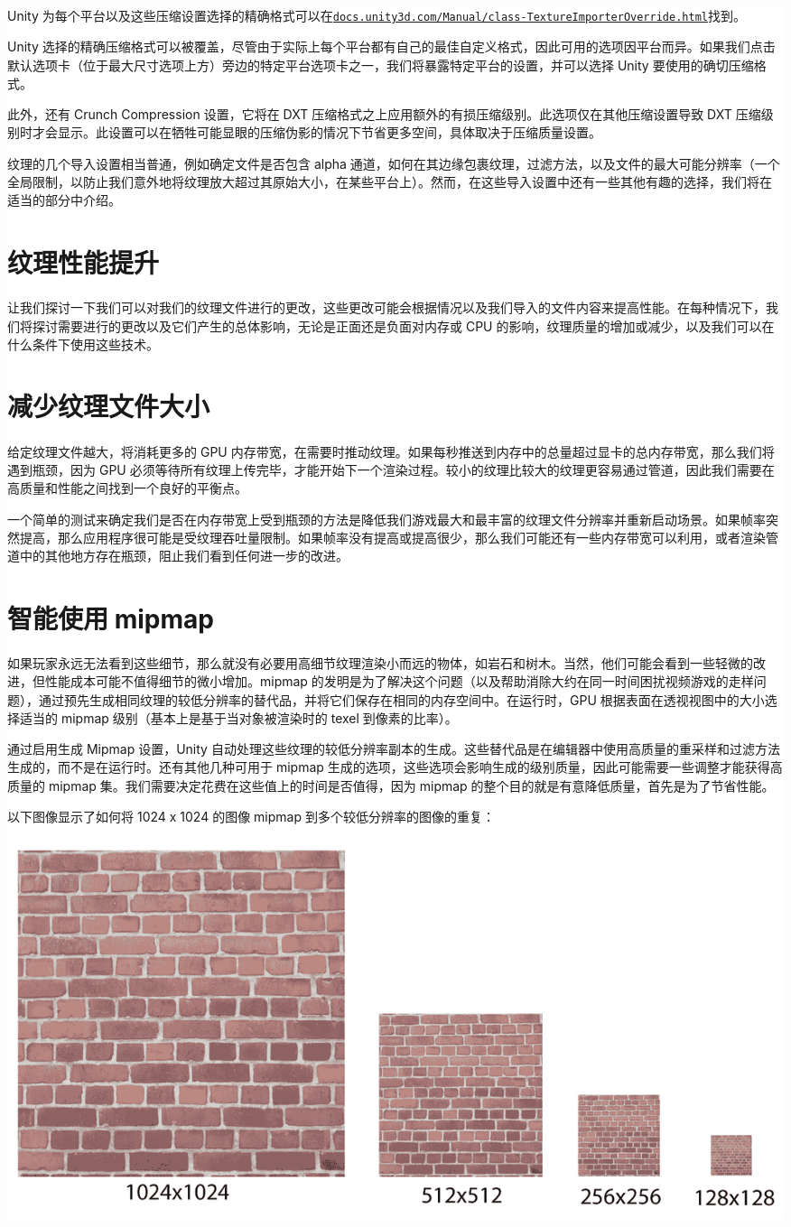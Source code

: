 Unity 为每个平台以及这些压缩设置选择的精确格式可以在[`docs.unity3d.com/Manual/class-TextureImporterOverride.html`](https://docs.unity3d.com/Manual/class-TextureImporterOverride.html)找到。

Unity 选择的精确压缩格式可以被覆盖，尽管由于实际上每个平台都有自己的最佳自定义格式，因此可用的选项因平台而异。如果我们点击默认选项卡（位于最大尺寸选项上方）旁边的特定平台选项卡之一，我们将暴露特定平台的设置，并可以选择 Unity 要使用的确切压缩格式。

此外，还有 Crunch Compression 设置，它将在 DXT 压缩格式之上应用额外的有损压缩级别。此选项仅在其他压缩设置导致 DXT 压缩级别时才会显示。此设置可以在牺牲可能显眼的压缩伪影的情况下节省更多空间，具体取决于压缩质量设置。

纹理的几个导入设置相当普通，例如确定文件是否包含 alpha 通道，如何在其边缘包裹纹理，过滤方法，以及文件的最大可能分辨率（一个全局限制，以防止我们意外地将纹理放大超过其原始大小，在某些平台上）。然而，在这些导入设置中还有一些其他有趣的选择，我们将在适当的部分中介绍。

# 纹理性能提升

让我们探讨一下我们可以对我们的纹理文件进行的更改，这些更改可能会根据情况以及我们导入的文件内容来提高性能。在每种情况下，我们将探讨需要进行的更改以及它们产生的总体影响，无论是正面还是负面对内存或 CPU 的影响，纹理质量的增加或减少，以及我们可以在什么条件下使用这些技术。

# 减少纹理文件大小

给定纹理文件越大，将消耗更多的 GPU 内存带宽，在需要时推动纹理。如果每秒推送到内存中的总量超过显卡的总内存带宽，那么我们将遇到瓶颈，因为 GPU 必须等待所有纹理上传完毕，才能开始下一个渲染过程。较小的纹理比较大的纹理更容易通过管道，因此我们需要在高质量和性能之间找到一个良好的平衡点。

一个简单的测试来确定我们是否在内存带宽上受到瓶颈的方法是降低我们游戏最大和最丰富的纹理文件分辨率并重新启动场景。如果帧率突然提高，那么应用程序很可能是受纹理吞吐量限制。如果帧率没有提高或提高很少，那么我们可能还有一些内存带宽可以利用，或者渲染管道中的其他地方存在瓶颈，阻止我们看到任何进一步的改进。

# 智能使用 mipmap

如果玩家永远无法看到这些细节，那么就没有必要用高细节纹理渲染小而远的物体，如岩石和树木。当然，他们可能会看到一些轻微的改进，但性能成本可能不值得细节的微小增加。mipmap 的发明是为了解决这个问题（以及帮助消除大约在同一时间困扰视频游戏的走样问题），通过预先生成相同纹理的较低分辨率的替代品，并将它们保存在相同的内存空间中。在运行时，GPU 根据表面在透视视图中的大小选择适当的 mipmap 级别（基本上是基于当对象被渲染时的 texel 到像素的比率）。

通过启用生成 Mipmap 设置，Unity 自动处理这些纹理的较低分辨率副本的生成。这些替代品是在编辑器中使用高质量的重采样和过滤方法生成的，而不是在运行时。还有其他几种可用于 mipmap 生成的选项，这些选项会影响生成的级别质量，因此可能需要一些调整才能获得高质量的 mipmap 集。我们需要决定花费在这些值上的时间是否值得，因为 mipmap 的整个目的就是有意降低质量，首先是为了节省性能。

以下图像显示了如何将 1024 x 1024 的图像 mipmap 到多个较低分辨率的图像的重复：

![图片](img/436083f8-d2a6-418c-88d0-90545e3bfd0b.png)
